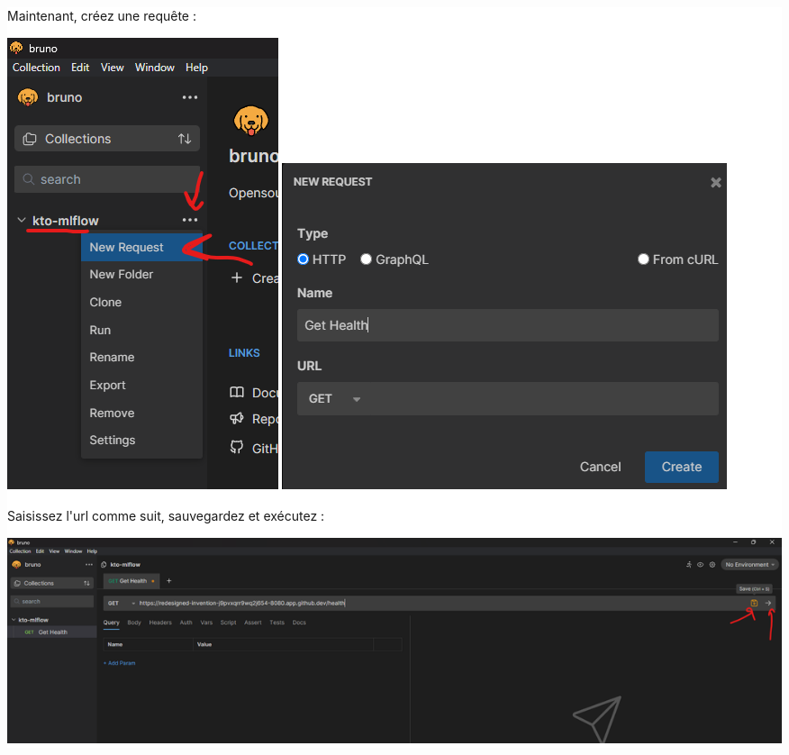 Maintenant, créez une requête : 

![create_request.png](00_materials/08_fastapi_and_webservices/create_request.png)
![create_get_health.png](00_materials/08_fastapi_and_webservices/create_get_health.png)

Saisissez l'url comme suit, sauvegardez et exécutez : 

![save_and_launch_health.png](00_materials/08_fastapi_and_webservices/save_and_launch_health.png)